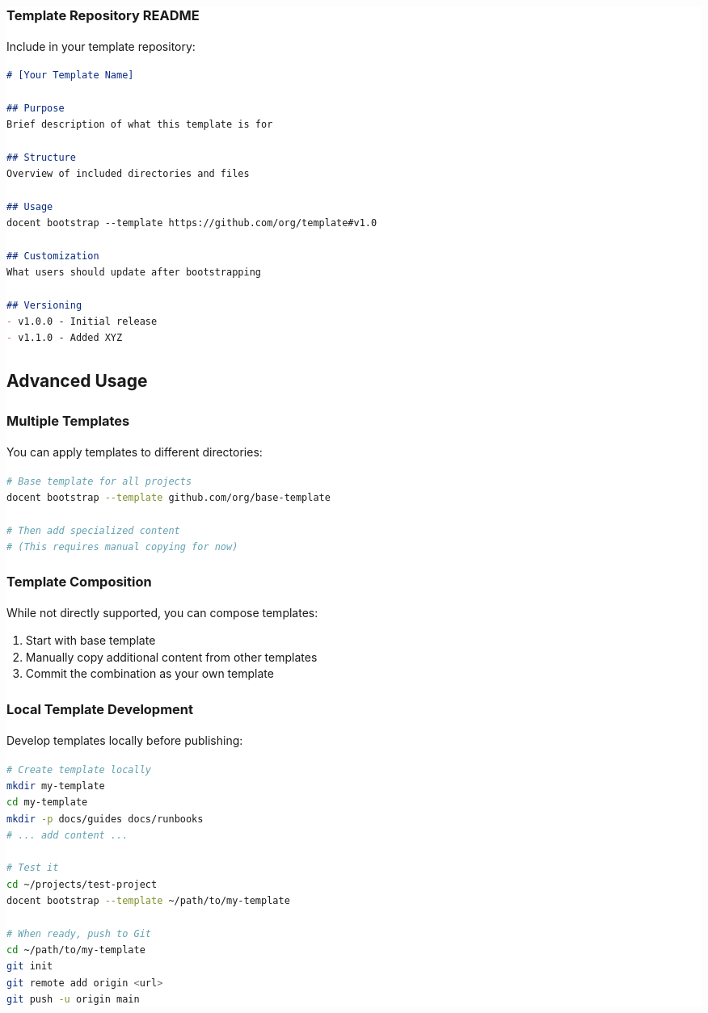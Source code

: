### Template Repository README

Include in your template repository:

```markdown
# [Your Template Name]

## Purpose
Brief description of what this template is for

## Structure
Overview of included directories and files

## Usage
docent bootstrap --template https://github.com/org/template#v1.0

## Customization
What users should update after bootstrapping

## Versioning
- v1.0.0 - Initial release
- v1.1.0 - Added XYZ
```

## Advanced Usage

### Multiple Templates

You can apply templates to different directories:

```bash
# Base template for all projects
docent bootstrap --template github.com/org/base-template

# Then add specialized content
# (This requires manual copying for now)
```

### Template Composition

While not directly supported, you can compose templates:

1. Start with base template
2. Manually copy additional content from other templates
3. Commit the combination as your own template

### Local Template Development

Develop templates locally before publishing:

```bash
# Create template locally
mkdir my-template
cd my-template
mkdir -p docs/guides docs/runbooks
# ... add content ...

# Test it
cd ~/projects/test-project
docent bootstrap --template ~/path/to/my-template

# When ready, push to Git
cd ~/path/to/my-template
git init
git remote add origin <url>
git push -u origin main
```